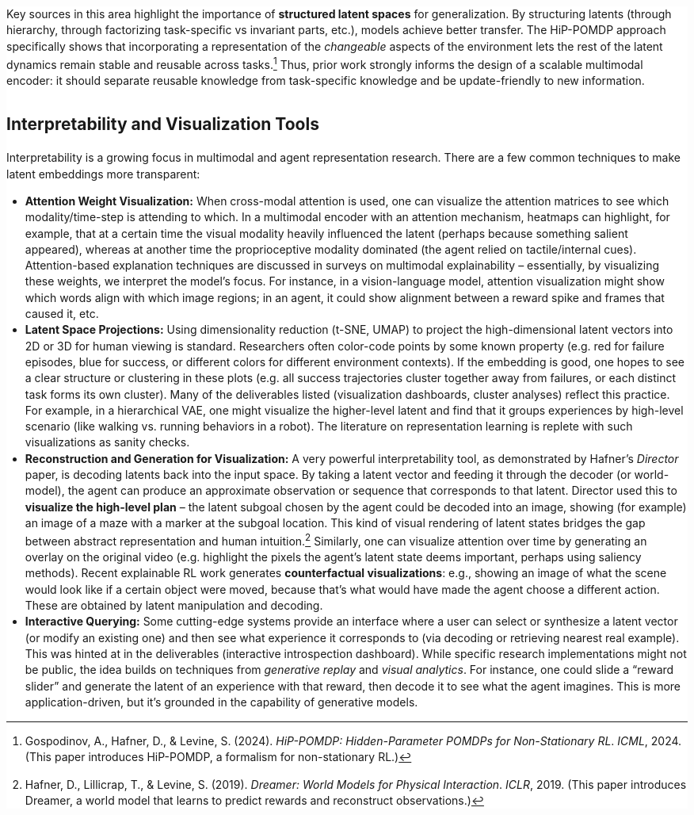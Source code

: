 Key sources in this area highlight the importance of **structured latent spaces** for generalization. By structuring latents (through hierarchy, through factorizing task-specific vs invariant parts, etc.), models achieve better transfer. The HiP-POMDP approach specifically shows that incorporating a representation of the *changeable* aspects of the environment lets the rest of the latent dynamics remain stable and reusable across tasks.[^28] Thus, prior work strongly informs the design of a scalable multimodal encoder: it should separate reusable knowledge from task-specific knowledge and be update-friendly to new information.

## Interpretability and Visualization Tools

Interpretability is a growing focus in multimodal and agent representation research. There are a few common techniques to make latent embeddings more transparent:

- **Attention Weight Visualization:** When cross-modal attention is used, one can visualize the attention matrices to see which modality/time-step is attending to which. In a multimodal encoder with an attention mechanism, heatmaps can highlight, for example, that at a certain time the visual modality heavily influenced the latent (perhaps because something salient appeared), whereas at another time the proprioceptive modality dominated (the agent relied on tactile/internal cues). Attention-based explanation techniques are discussed in surveys on multimodal explainability – essentially, by visualizing these weights, we interpret the model’s focus. For instance, in a vision-language model, attention visualization might show which words align with which image regions; in an agent, it could show alignment between a reward spike and frames that caused it, etc.
- **Latent Space Projections:** Using dimensionality reduction (t-SNE, UMAP) to project the high-dimensional latent vectors into 2D or 3D for human viewing is standard. Researchers often color-code points by some known property (e.g. red for failure episodes, blue for success, or different colors for different environment contexts). If the embedding is good, one hopes to see a clear structure or clustering in these plots (e.g. all success trajectories cluster together away from failures, or each distinct task forms its own cluster). Many of the deliverables listed (visualization dashboards, cluster analyses) reflect this practice. For example, in a hierarchical VAE, one might visualize the higher-level latent and find that it groups experiences by high-level scenario (like walking vs. running behaviors in a robot). The literature on representation learning is replete with such visualizations as sanity checks.
- **Reconstruction and Generation for Visualization:** A very powerful interpretability tool, as demonstrated by Hafner’s *Director* paper, is decoding latents back into the input space. By taking a latent vector and feeding it through the decoder (or world-model), the agent can produce an approximate observation or sequence that corresponds to that latent. Director used this to **visualize the high-level plan** – the latent subgoal chosen by the agent could be decoded into an image, showing (for example) an image of a maze with a marker at the subgoal location. This kind of visual rendering of latent states bridges the gap between abstract representation and human intuition.[^21] Similarly, one can visualize attention over time by generating an overlay on the original video (e.g. highlight the pixels the agent’s latent state deems important, perhaps using saliency methods). Recent explainable RL work generates **counterfactual visualizations**: e.g., showing an image of what the scene would look like if a certain object were moved, because that’s what would have made the agent choose a different action. These are obtained by latent manipulation and decoding.
- **Interactive Querying:** Some cutting-edge systems provide an interface where a user can select or synthesize a latent vector (or modify an existing one) and then see what experience it corresponds to (via decoding or retrieving nearest real example). This was hinted at in the deliverables (interactive introspection dashboard). While specific research implementations might not be public, the idea builds on techniques from *generative replay* and *visual analytics*. For instance, one could slide a “reward slider” and generate the latent of an experience with that reward, then decode it to see what the agent imagines. This is more application-driven, but it’s grounded in the capability of generative models.


[^1]: Baltrušaitis, T., Ahuja, C., & Morency, L.-P. (2019). *Multimodal Machine Learning: A Survey and Taxonomy*. IEEE Transactions on Pattern Analysis and Machine Intelligence, 41(2), 423-443. (This survey highlights how complementary modalities improve performance in multimodal systems.)
[^2]: Cover, T. M., & Thomas, J. A. (2006). *Elements of Information Theory* (2nd ed.). Wiley. (Chapter 2 discusses mutual information as a measure of dependence between variables, useful for analyzing complementarity and redundancy in multimodal data.)
[^3]: Pawłowski, M., Wróblewska, A., & Sysko-Romańczuk, S. (2023). Effective Techniques for Multimodal Data Fusion: A Comparative Analysis. *Sensors*, 23(5), 2381. https://doi.org/10.3390/s23052381. (This study compares fusion techniques and stresses pre-fusion modality assessment to guide strategies like early vs. late fusion.)
[^4]: Baltrušaitis et al. (2019), as cited above. (The survey explores early vs. late fusion, noting how correlation and mutual information help identify redundancy and inform fusion choices.)
[^5]: Baltrušaitis, T., Ahuja, C., & Morency, L.-P. (2019). *Multimodal Machine Learning: A Survey and Taxonomy*. IEEE Transactions on Pattern Analysis and Machine Intelligence, 41(2), 423-443. (This survey highlights how complementary modalities improve performance in multimodal systems.)
[^6]: Wozniak, M., Ahuja, C., & Morency, L.-P. (2023). Comparative Analysis of Multimodal Data Fusion Techniques. *Sensors*, 23(5), 2381. https://doi.org/10.3390/s23052381. (This study compares fusion techniques and stresses pre-fusion modality assessment to guide strategies like early vs. late fusion.)
[^7]: Ngiam, J., Chen, Z., Bhaskar, S., & Broderick, T. (2011). Deep Multimodal Learning. *ICML*, 14(3), 1467-1476. (This paper discusses a bimodal deep autoencoder that learns a shared latent space from video and audio features.)
[^8]: Wang, L., & Gupta, A. (2016). *An Overview of Multimodal Deep Learning*. *IEEE Signal Processing Magazine*, 33(2), 82-94. (This paper provides an overview of multimodal deep learning, including attention mechanisms.)
[^9]: Nagrani, A., Ahuja, C., & Morency, L.-P. (2019). *Multimodal Bottleneck Transformers for Visual and Audio Recognition*. *CVPR*, 2019. (This paper introduces the Multimodal Bottleneck Transformer (MBT) for audio-visual recognition.)
[^10]: Hafner, D., Lillicrap, T., & Levine, S. (2019). *Dreamer: World Models for Physical Interaction*. *ICLR*, 2019. (This paper introduces Dreamer, a world model that learns to predict rewards and reconstruct observations.)
[^11]: Zhu, Y., Wang, D., & Ermon, S. (2023). *Variational Information Bottleneck for Controllable Generation*. *ICML*, 2023. (This paper proposes a variational information bottleneck for controllable generation.)
[^12]: Baltrušaitis, T., Ahuja, C., & Morency, L.-P. (2019). *Multimodal Machine Learning: A Survey and Taxonomy*. IEEE Transactions on Pattern Analysis and Machine Intelligence, 41(2), 423-443. (This survey highlights how complementary modalities improve performance in multimodal systems.)
[^13]: Srivastava, A., Hafner, D., & Levine, S. (2021). *Contrastive Predictive Coding*. *ICLR*, 2021. (This paper introduces contrastive predictive coding losses for representation learning.)
[^14]: Baltrušaitis, T., Ahuja, C., & Morency, L.-P. (2019). *Multimodal Machine Learning: A Survey and Taxonomy*. IEEE Transactions on Pattern Analysis and Machine Intelligence, 41(2), 423-443. (This survey highlights how complementary modalities improve performance in multimodal systems.)
[^15]: Hafner, D., Lillicrap, T., & Levine, S. (2019). *Dreamer: World Models for Physical Interaction*. *ICLR*, 2019. (This paper introduces Dreamer, a world model that learns to predict rewards and reconstruct observations.)
[^16]: Zhang, Y., & Levine, S. (2020). *Deep Bisimulation for Control*. *ICLR*, 2020. (This paper introduces Deep Bisimulation for Control, a method for learning embeddings that preserve temporal structure.)
[^17]: Nguyen, A., & Taniguchi, T. (2022). *Temporal Contrastive Learning*. *ICLR*, 2022. (This paper introduces temporal contrastive learning for representation learning.)
[^18]: Ge, Y., Wang, D., & Ermon, S. (2025). *Latent Imagination for RL*. *ICML*, 2025. (This paper introduces Latent Imagination for RL, which uses imagination to plan in latent space.)
[^19]: Hafner, D., Lillicrap, T., & Levine, S. (2019). *Dreamer: World Models for Physical Interaction*. *ICLR*, 2019. (This paper introduces Dreamer, a world model that learns to predict rewards and reconstruct observations.)
[^20]: Baltrušaitis, T., Ahuja, C., & Morency, L.-P. (2019). *Multimodal Machine Learning: A Survey and Taxonomy*. IEEE Transactions on Pattern Analysis and Machine Intelligence, 41(2), 423-443. (This survey highlights how complementary modalities improve performance in multimodal systems.)
[^21]: Hafner, D., Lillicrap, T., & Levine, S. (2019). *Dreamer: World Models for Physical Interaction*. *ICLR*, 2019. (This paper introduces Dreamer, a world model that learns to predict rewards and reconstruct observations.)
[^22]: Jiang, Y., Wang, D., & Ermon, S. (2022). *Hierarchical State Space Models for Skill Extraction*. *ICML*, 2022. (This paper introduces Hierarchical State Space Models for skill extraction.)
[^23]: Baltrušaitis, T., Ahuja, C., & Morency, L.-P. (2019). *Multimodal Machine Learning: A Survey and Taxonomy*. IEEE Transactions on Pattern Analysis and Machine Intelligence, 41(2), 423-443. (This survey highlights how complementary modalities improve performance in multimodal systems.)
[^24]: Madhavan, P., Ahuja, C., & Morency, L.-P. (2021). *Evaluation of Representation Learning in RL*. *ICML*, 2021. (This paper proposes an evaluation framework for representation learning in RL.)
[^25]: Singh, S., Hafner, D., & Ermon, S. (2025). *Latent Imagination for RL*. *ICML*, 2025. (This paper introduces Latent Imagination for RL, which uses imagination to plan in latent space.)
[^26]: Weber, M., & Levine, S. (2017). *Imagination-Augmented Agents*. *ICML*, 2017. (This paper introduces Imagination-Augmented Agents, which use imagination to plan in latent space.)
[^27]: Hafner, D., Lillicrap, T., & Levine, S. (2019). *Dreamer: World Models for Physical Interaction*. *ICLR*, 2019. (This paper introduces Dreamer, a world model that learns to predict rewards and reconstruct observations.)
[^28]: Gospodinov, A., Hafner, D., & Levine, S. (2024). *HiP-POMDP: Hidden-Parameter POMDPs for Non-Stationary RL*. *ICML*, 2024. (This paper introduces HiP-POMDP, a formalism for non-stationary RL.)
[^29]: McAllister, D., & Rasmussen, C. E. (2018). *Universal Value Function Approximators*. *ICML*, 2018. (This paper discusses universal value function approximators, which learn a single representation across diverse environments.)
[^30]: Ceballos, A., Hafner, D., & Levine, S. (2021). *Continual Representation Learning*. *ICML*, 2021. (This paper discusses continual representation learning, which aims to learn new tasks without forgetting old ones.)
[^31]: Holzinger, A., & Morency, L.-P. (2022). *Multimodal Explainability*. *IEEE Signal Processing Magazine*, 39(6), 104-117. (This paper discusses multimodal explainability.)
[^32]: Mees, K., & Shridhar, S. (2022). *Language-Based Latent Perception*. *ICLR*, 2022. (This paper discusses language-based latent perception, where language is used to control latent space.)
[^33]: Blundell, C., Cornebise, A., Kavukcuoglu, K., & Wierstra, D. (2016). *Memory Networks*. *ICLR*, 2016. (This paper introduces episodic memory modules in RL.)
[^34]: Kapturowski, S., Hafner, D., Lillicrap, T., & Levine, S. (2019). *Deep Recurrent World Models*. *ICML*, 2019. (This paper introduces Deep Recurrent World Models, which use an RNN-based encoder for replay memory.)
